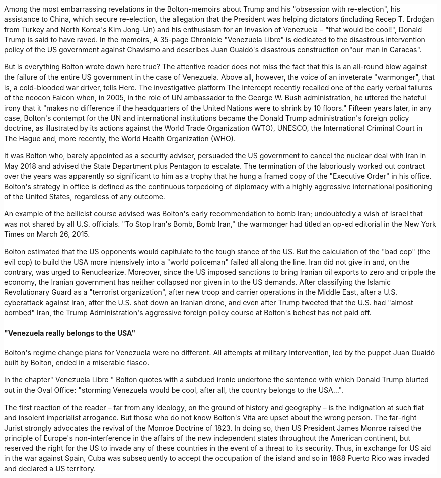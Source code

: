 Among the most embarrassing revelations in the Bolton-memoirs about Trump and his "obsession with re-election", his assistance to China, which secure re-election, the allegation that the President was helping dictators (including Recep T. Erdoğan from Turkey and North Korea's Kim Jong-Un) and his enthusiasm for an Invasion of Venezuela – "that would be cool!", Donald Trump is said to have raved. In the memoirs, A 35-page Chronicle "[Venezuela Libre](/static/downloads/traduccion_del_esti_capitulo_venezuela_libro_de_bolton.pdf "Venezuela Libre")" is dedicated to the disastrous intervention policy of the US government against Chavismo and describes Juan Guaidó's disastrous construction on"our man in Caracas".

But is everything Bolton wrote down here true? The attentive reader does not miss the fact that this is an all-round blow against the failure of the entire US government in the case of Venezuela. Above all, however, the voice of an inveterate "warmonger", that is, a cold-blooded war driver, tells Here. The investigative platform [The Intercept](https://theintercept.com/2019/09/10/john-bolton-tried-his-best-to-draw-the-u-s-into-a-war-luckily-he-failed/ "JOHN BOLTON TRIED HIS BEST TO DRAW THE U.S. INTO A WAR. LUCKILY, HE FAILED.") recently recalled one of the early verbal failures of the neocon Falcon when, in 2005, in the role of UN ambassador to the George W. Bush administration, he uttered the hateful irony that it "makes no difference if the headquarters of the United Nations were to shrink by 10 floors." Fifteen years later, in any case, Bolton's contempt for the UN and international institutions became the Donald Trump administration's foreign policy doctrine, as illustrated by its actions against the World Trade Organization (WTO), UNESCO, the International Criminal Court in The Hague and, more recently, the World Health Organization (WHO).

It was Bolton who, barely appointed as a security adviser, persuaded the US government to cancel the nuclear deal with Iran in May 2018 and advised the State Department plus Pentagon to escalate. The termination of the laboriously worked out contract over the years was apparently so significant to him as a trophy that he hung a framed copy of the "Executive Order" in his office. Bolton's strategy in office is defined as the continuous torpedoing of diplomacy with a highly aggressive international positioning of the United States, regardless of any outcome.

An example of the bellicist course advised was Bolton's early recommendation to bomb Iran; undoubtedly a wish of Israel that was not shared by all U.S. officials. "To Stop Iran's Bomb, Bomb Iran," the warmonger had titled an op-ed editorial in the New York Times on March 26, 2015.

Bolton estimated that the US opponents would capitulate to the tough stance of the US. But the calculation of the "bad cop" (the evil cop) to build the USA more intensively into a "world policeman" failed all along the line. Iran did not give in and, on the contrary, was urged to Renuclearize. Moreover, since the US imposed sanctions to bring Iranian oil exports to zero and cripple the economy, the Iranian government has neither collapsed nor given in to the US demands. After classifying the Islamic Revolutionary Guard as a "terrorist organization", after new troop and carrier operations in the Middle East, after a U.S. cyberattack against Iran, after the U.S. shot down an Iranian drone, and even after Trump tweeted that the U.S. had "almost bombed" Iran, the Trump Administration's aggressive foreign policy course at Bolton's behest has not paid off.

#### "Venezuela really belongs to the USA"

Bolton's regime change plans for Venezuela were no different. All attempts at military Intervention, led by the puppet Juan Guaidó built by Bolton, ended in a miserable fiasco.

In the chapter" Venezuela Libre " Bolton quotes with a subdued ironic undertone the sentence with which Donald Trump blurted out in the Oval Office: "storming Venezuela would be cool, after all, the country belongs to the USA...".

The first reaction of the reader – far from any ideology, on the ground of history and geography – is the indignation at such flat and insolent imperialist arrogance. But those who do not know Bolton's Vita are upset about the wrong person. The far-right Jurist strongly advocates the revival of the Monroe Doctrine of 1823. In doing so, then US President James Monroe raised the principle of Europe's non-interference in the affairs of the new independent states throughout the American continent, but reserved the right for the US to invade any of these countries in the event of a threat to its security. Thus, in exchange for US aid in the war against Spain, Cuba was subsequently to accept the occupation of the island and so in 1888 Puerto Rico was invaded and declared a US territory.
